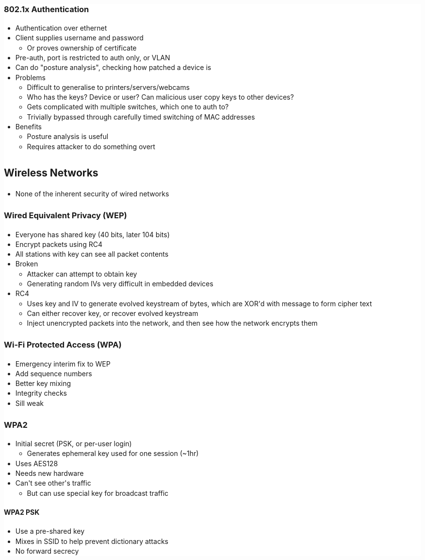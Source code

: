 ### 802.1x Authentication
- Authentication over ethernet
- Client supplies username and password
  - Or proves ownership of certificate
- Pre-auth, port is restricted to auth only, or VLAN
- Can do "posture analysis", checking how patched a device is
- Problems
  - Difficult to generalise to printers/servers/webcams
  - Who has the keys? Device or user? Can malicious user copy keys to other
    devices?
  - Gets complicated with multiple switches, which one to auth to?
  - Trivially bypassed through carefully timed switching of MAC addresses
- Benefits
  - Posture analysis is useful
  - Requires attacker to do something overt

## Wireless Networks
- None of the inherent security of wired networks

### Wired Equivalent Privacy (WEP)
- Everyone has shared key (40 bits, later 104 bits)
- Encrypt packets using RC4
- All stations with key can see all packet contents
- Broken
  - Attacker can attempt to obtain key
  - Generating random IVs very difficult in embedded devices
- RC4
  - Uses key and IV to generate evolved keystream of bytes, which are XOR'd with
    message to form cipher text
  - Can either recover key, or recover evolved keystream
  - Inject unencrypted packets into the network, and then see how the network
    encrypts them

### Wi-Fi Protected Access (WPA)
- Emergency interim fix to WEP
- Add sequence numbers
- Better key mixing
- Integrity checks
- Sill weak

### WPA2
- Initial secret (PSK, or per-user login)
  - Generates ephemeral key used for one session (~1hr)
- Uses AES128
- Needs new hardware
- Can't see other's traffic
  - But can use special key for broadcast traffic

#### WPA2 PSK
- Use a pre-shared key
- Mixes in SSID to help prevent dictionary attacks
- No forward secrecy
